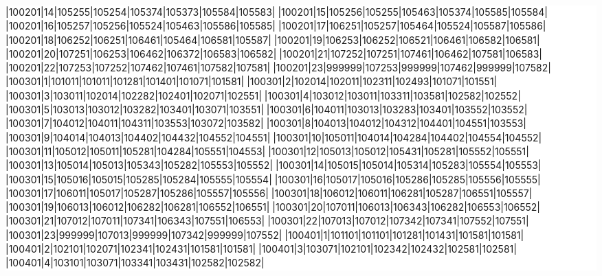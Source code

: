 |100201|14|105255|105254|105374|105373|105584|105583|
|100201|15|105256|105255|105463|105374|105585|105584|
|100201|16|105257|105256|105524|105463|105586|105585|
|100201|17|106251|105257|105464|105524|105587|105586|
|100201|18|106252|106251|106461|105464|106581|105587|
|100201|19|106253|106252|106521|106461|106582|106581|
|100201|20|107251|106253|106462|106372|106583|106582|
|100201|21|107252|107251|107461|106462|107581|106583|
|100201|22|107253|107252|107462|107461|107582|107581|
|100201|23|999999|107253|999999|107462|999999|107582|
|100301|1|101011|101011|101281|101401|101071|101581|
|100301|2|102014|102011|102311|102493|101071|101551|
|100301|3|103011|102014|102282|102401|102071|102551|
|100301|4|103012|103011|103311|103581|102582|102552|
|100301|5|103013|103012|103282|103401|103071|103551|
|100301|6|104011|103013|103283|103401|103552|103552|
|100301|7|104012|104011|104311|103553|103072|103582|
|100301|8|104013|104012|104312|104401|104551|103553|
|100301|9|104014|104013|104402|104432|104552|104551|
|100301|10|105011|104014|104284|104402|104554|104552|
|100301|11|105012|105011|105281|104284|105551|104553|
|100301|12|105013|105012|105431|105281|105552|105551|
|100301|13|105014|105013|105343|105282|105553|105552|
|100301|14|105015|105014|105314|105283|105554|105553|
|100301|15|105016|105015|105285|105284|105555|105554|
|100301|16|105017|105016|105286|105285|105556|105555|
|100301|17|106011|105017|105287|105286|105557|105556|
|100301|18|106012|106011|106281|105287|106551|105557|
|100301|19|106013|106012|106282|106281|106552|106551|
|100301|20|107011|106013|106343|106282|106553|106552|
|100301|21|107012|107011|107341|106343|107551|106553|
|100301|22|107013|107012|107342|107341|107552|107551|
|100301|23|999999|107013|999999|107342|999999|107552|
|100401|1|101101|101101|101281|101431|101581|101581|
|100401|2|102101|102071|102341|102431|101581|101581|
|100401|3|103071|102101|102342|102432|102581|102581|
|100401|4|103101|103071|103341|103431|102582|102582|